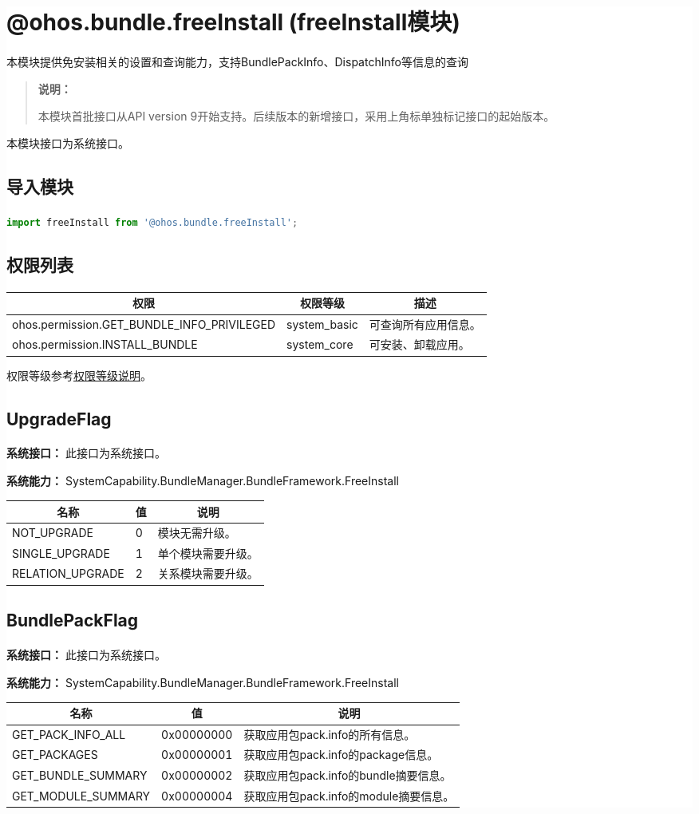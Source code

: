 # @ohos.bundle.freeInstall (freeInstall模块)

本模块提供免安装相关的设置和查询能力，支持BundlePackInfo、DispatchInfo等信息的查询

> **说明：**
>
> 本模块首批接口从API version 9开始支持。后续版本的新增接口，采用上角标单独标记接口的起始版本。

本模块接口为系统接口。

## 导入模块

```js
import freeInstall from '@ohos.bundle.freeInstall';
```

## 权限列表

| 权限                                       | 权限等级     | 描述               |
| ------------------------------------------ | ------------ | ------------------ |
| ohos.permission.GET_BUNDLE_INFO_PRIVILEGED | system_basic | 可查询所有应用信息。 |
| ohos.permission.INSTALL_BUNDLE             | system_core  | 可安装、卸载应用。   |

权限等级参考[权限等级说明](../../security/accesstoken-overview.md#权限等级说明)。
## UpgradeFlag

**系统接口：** 此接口为系统接口。

**系统能力：** SystemCapability.BundleManager.BundleFramework.FreeInstall

| 名称             | 值   | 说明             |
| ---------------- | ---- | ---------------- |
| NOT_UPGRADE      | 0    | 模块无需升级。     |
| SINGLE_UPGRADE   | 1    | 单个模块需要升级。 |
| RELATION_UPGRADE | 2    | 关系模块需要升级。 |

## BundlePackFlag

**系统接口：** 此接口为系统接口。

**系统能力：** SystemCapability.BundleManager.BundleFramework.FreeInstall

| 名称               | 值         | 说明                               |
| ------------------ | ---------- | ---------------------------------- |
| GET_PACK_INFO_ALL  | 0x00000000 | 获取应用包pack.info的所有信息。    |
| GET_PACKAGES       | 0x00000001 | 获取应用包pack.info的package信息。 |
| GET_BUNDLE_SUMMARY | 0x00000002 | 获取应用包pack.info的bundle摘要信息。  |
| GET_MODULE_SUMMARY | 0x00000004 | 获取应用包pack.info的module摘要信息。  |
